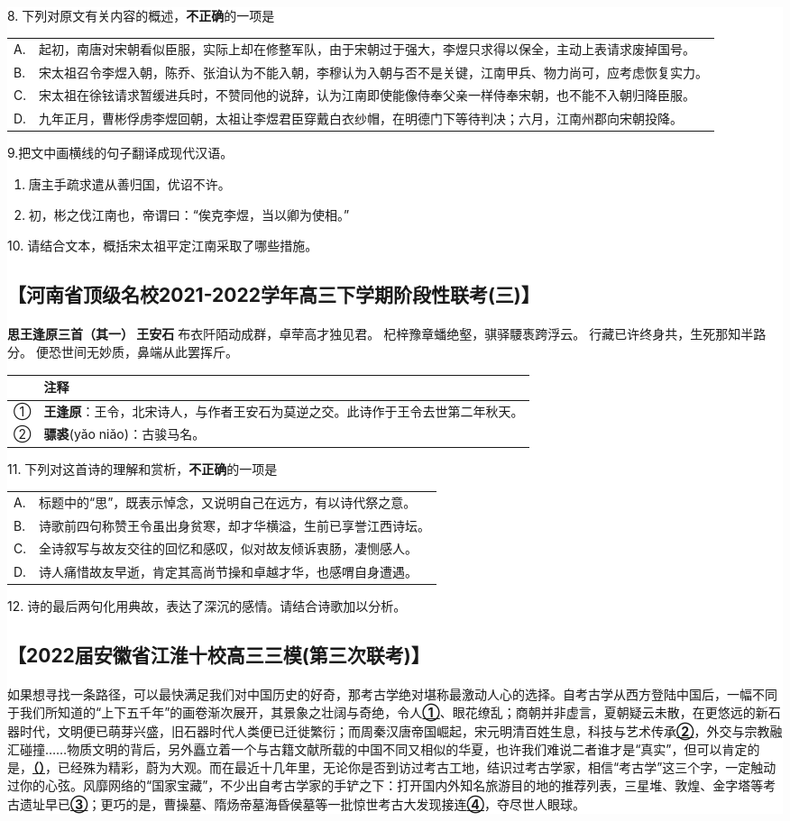 8\. 下列对原文有关内容的概述，**不正确**的一项是

|      |      |
| ---- | :--- |
|A.|起初，南唐对宋朝看似臣服，实际上却在修整军队，由于宋朝过于强大，李煜只求得以保全，主动上表请求废掉国号。|
|B.|宋太祖召令李煜入朝，陈乔、张洎认为不能入朝，李穆认为入朝与否不是关键，江南甲兵、物力尚可，应考虑恢复实力。|
|C.|宋太祖在徐铉请求暂缓进兵时，不赞同他的说辞，认为江南即使能像侍奉父亲一样侍奉宋朝，也不能不入朝归降臣服。|
|D.|九年正月，曹彬俘虏李煜回朝，太祖让李煜君臣穿戴白衣纱帽，在明德门下等待判决；六月，江南州郡向宋朝投降。|

9\.把文中画横线的句子翻译成现代汉语。

1. 唐主手疏求遣从善归国，优诏不许。

2. 初，彬之伐江南也，帝谓曰：“俟克李煜，当以卿为使相。”

10\. 请结合文本，概括宋太祖平定江南采取了哪些措施。

## 【河南省顶级名校2021-2022学年高三下学期阶段性联考(三)】

**思王逢原三首（其一）  王安石**
布衣阡陌动成群，卓荦高才独见君。
杞梓豫章蟠绝壑，骐驿騕褭跨浮云。
行藏已许终身共，生死那知半路分。
便恐世间无妙质，鼻端从此罢挥斤。

||注释|
|-|:-|
|①|**王逢原**：王令，北宋诗人，与作者王安石为莫逆之交。此诗作于王令去世第二年秋天。|
|②|**骠裘**(yǎo niǎo)：古骏马名。|

11\. 下列对这首诗的理解和赏析，**不正确**的一项是

|      |      |
| ---- | :--- |
|A.|标题中的“思”，既表示悼念，又说明自己在远方，有以诗代祭之意。|
|B.|诗歌前四句称赞王令虽出身贫寒，却才华横溢，生前已享誉江西诗坛。|
|C.|全诗叙写与故友交往的回忆和感叹，似对故友倾诉衷肠，凄恻感人。|
|D.|诗人痛惜故友早逝，肯定其高尚节操和卓越才华，也感喟自身遭遇。|

12\. 诗的最后两句化用典故，表达了深沉的感情。请结合诗歌加以分析。

## 【2022届安徽省江淮十校高三三模(第三次联考)】

如果想寻找一条路径，可以最快满足我们对中国历史的好奇，那考古学绝对堪称最激动人心的选择。自考古学从西方登陆中国后，一幅不同于我们所知道的“上下五千年”的画卷渐次展开，其景象之壮阔与奇绝，令人<u>**①**</u>、眼花缭乱；商朝并非虚言，夏朝疑云未散，在更悠远的新石器时代，文明便已萌芽兴盛，旧石器时代人类便已迁徙繁衍；而周秦汉唐帝国崛起，宋元明清百姓生息，科技与艺术传承<u>**②**</u>，外交与宗教融汇碰撞……物质文明的背后，另外矗立着一个与古籍文献所载的中国不同又相似的华夏，也许我们难说二者谁才是“真实”，但可以肯定的是，<u>**（）**</u>，已经殊为精彩，蔚为大观。而在最近十几年里，无论你是否到访过考古工地，结识过考古学家，相信“考古学”这三个字，一定触动过你的心弦。风靡网络的“国家宝藏”，不少出自考古学家的手铲之下：打开国内外知名旅游目的地的推荐列表，三星堆、敦煌、金字塔等考古遗址早已<u>**③**</u>；更巧的是，曹操墓、隋炀帝墓海昏侯墓等一批惊世考古大发现接连<u>**④**</u>，夺尽世人眼球。
